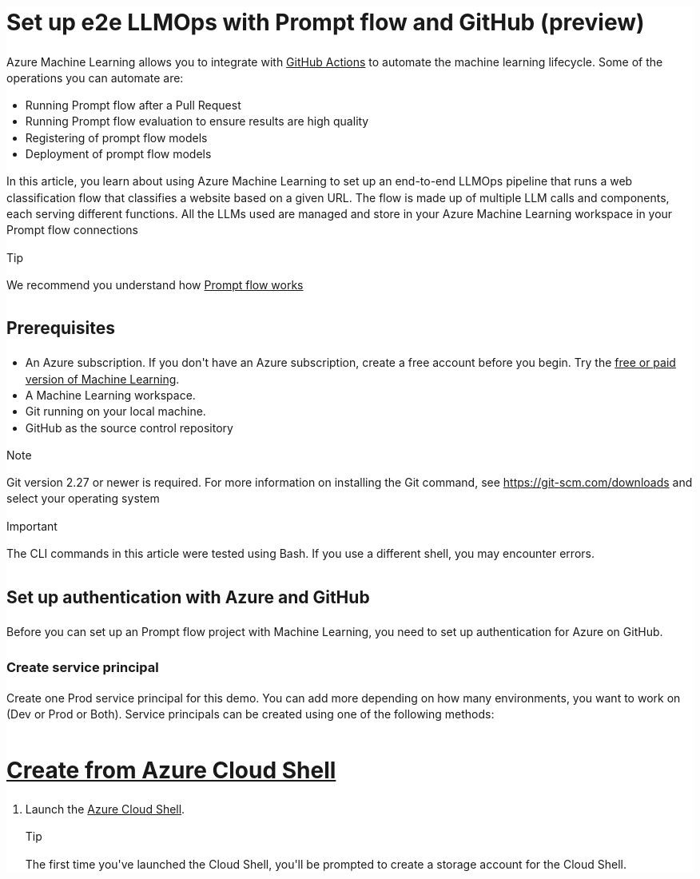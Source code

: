 # Set up e2e LLMOps with Prompt flow and GitHub (preview)

Azure Machine Learning allows you to integrate with [GitHub Actions](https://docs.github.com/actions) to automate the machine learning lifecycle. Some of the operations you can automate are:

* Running Prompt flow after a Pull Request
* Running Prompt flow evaluation to ensure results are high quality 
* Registering of prompt flow models
* Deployment of prompt flow models

In this article, you learn about using Azure Machine Learning to set up an end-to-end LLMOps pipeline that runs a web classification flow that classifies a website based on a given URL. The flow is made up of multiple LLM calls and components, each serving  different functions. All the LLMs used are managed and store in your Azure Machine Learning workspace in your Prompt flow connections

> [!TIP]
> We recommend you understand how [Prompt flow works](https://learn.microsoft.com/en-us/azure/machine-learning/prompt-flow/get-started-prompt-flow?view=azureml-api-2) 

## Prerequisites

- An Azure subscription. If you don't have an Azure subscription, create a free account before you begin. Try the [free or paid version of Machine Learning](https://azure.microsoft.com/free/).
- A Machine Learning workspace.
- Git running on your local machine.
- GitHub as the source control repository

> [!NOTE]
>
>Git version 2.27 or newer is required. For more information on installing the Git command, see https://git-scm.com/downloads and select your operating system

> [!IMPORTANT]
>The CLI commands in this article were tested using Bash. If you use a different shell, you may encounter errors.

## Set up authentication with Azure and GitHub

Before you can set up an Prompt flow project with Machine Learning, you need to set up authentication for Azure on GitHub.

### Create service principal
   Create one Prod service principal for this demo. You can add more depending on how many environments, you want to work on (Dev or Prod or Both). Service principals can be created using one of the following methods:

# [Create from Azure Cloud Shell](#tab/azure-shell)

1. Launch the [Azure Cloud Shell](https://shell.azure.com).

    > [!TIP]
    > The first time you've launched the Cloud Shell, you'll be prompted to create a storage account for the Cloud Shell.
